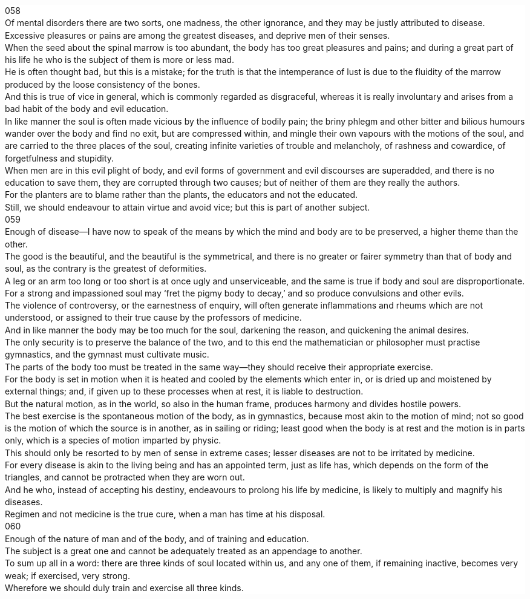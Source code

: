 <div class="speech"><span class="ref">058</span> <div class="sentence">  Of mental disorders there are two sorts, one madness, the other ignorance, and they may be justly attributed to disease.</div><div class="sentence"> Excessive pleasures or pains are among the greatest diseases, and deprive men of their senses.</div><div class="sentence"> When the seed about the spinal marrow is too abundant, the body has too great pleasures and pains; and during a great part of his life he who is the subject of them is more or less mad.</div><div class="sentence"> He is often thought bad, but this is a mistake; for the truth is that the intemperance of lust is due to the fluidity of the marrow produced by the loose consistency of the bones.</div><div class="sentence"> And this is true of vice in general, which is commonly regarded as disgraceful, whereas it is really involuntary and arises from a bad habit of the body and evil education.</div><div class="sentence"> In like manner the soul is often made vicious by the influence of bodily pain; the briny phlegm and other bitter and bilious humours wander over the body and find no exit, but are compressed within, and mingle their own vapours with the motions of the soul, and are carried to the three places of the soul, creating infinite varieties of trouble and melancholy, of rashness and cowardice, of forgetfulness and stupidity.</div><div class="sentence"> When men are in this evil plight of body, and evil forms of government and evil discourses are superadded, and there is no education to save them, they are corrupted through two causes; but of neither of them are they really the authors.</div><div class="sentence"> For the planters are to blame rather than the plants, the educators and not the educated.</div><div class="sentence"> Still, we should endeavour to attain virtue and avoid vice; but this is part of another subject.</div></div>
<div class="speech"><span class="ref">059</span> <div class="sentence">  Enough of disease—I have now to speak of the means by which the mind and body are to be preserved, a higher theme than the other.</div><div class="sentence"> The good is the beautiful, and the beautiful is the symmetrical, and there is no greater or fairer symmetry than that of body and soul, as the contrary is the greatest of deformities.</div><div class="sentence"> A leg or an arm too long or too short is at once ugly and unserviceable, and the same is true if body and soul are disproportionate.</div><div class="sentence"> For a strong and impassioned soul may ‘fret the pigmy body to decay,’ and so produce convulsions and other evils.</div><div class="sentence"> The violence of controversy, or the earnestness of enquiry, will often generate inflammations and rheums which are not understood, or assigned to their true cause by the professors of medicine.</div><div class="sentence"> And in like manner the body may be too much for the soul, darkening the reason, and quickening the animal desires.</div><div class="sentence"> The only security is to preserve the balance of the two, and to this end the mathematician or philosopher must practise gymnastics, and the gymnast must cultivate music.</div><div class="sentence"> The parts of the body too must be treated in the same way—they should receive their appropriate exercise.</div><div class="sentence"> For the body is set in motion when it is heated and cooled by the elements which enter in, or is dried up and moistened by external things; and, if given up to these processes when at rest, it is liable to destruction.</div><div class="sentence"> But the natural motion, as in the world, so also in the human frame, produces harmony and divides hostile powers.</div><div class="sentence"> The best exercise is the spontaneous motion of the body, as in gymnastics, because most akin to the motion of mind; not so good is the motion of which the source is in another, as in sailing or riding; least good when the body is at rest and the motion is in parts only, which is a species of motion imparted by physic.</div><div class="sentence"> This should only be resorted to by men of sense in extreme cases; lesser diseases are not to be irritated by medicine.</div><div class="sentence"> For every disease is akin to the living being and has an appointed term, just as life has, which depends on the form of the triangles, and cannot be protracted when they are worn out.</div><div class="sentence"> And he who, instead of accepting his destiny, endeavours to prolong his life by medicine, is likely to multiply and magnify his diseases.</div><div class="sentence"> Regimen and not medicine is the true cure, when a man has time at his disposal.</div></div>
<div class="speech"><span class="ref">060</span> <div class="sentence">  Enough of the nature of man and of the body, and of training and education.</div><div class="sentence"> The subject is a great one and cannot be adequately treated as an appendage to another.</div><div class="sentence"> To sum up all in a word: there are three kinds of soul located within us, and any one of them, if remaining inactive, becomes very weak; if exercised, very strong.</div><div class="sentence"> Wherefore we should duly train and exercise all three kinds.</div></div>